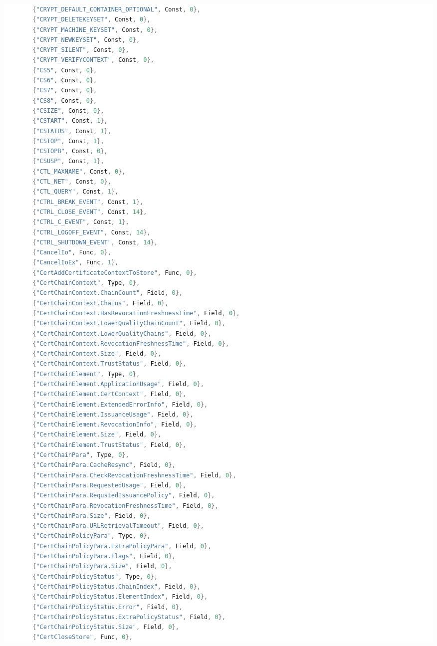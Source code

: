 ```go
		{"CRYPT_DEFAULT_CONTAINER_OPTIONAL", Const, 0},
		{"CRYPT_DELETEKEYSET", Const, 0},
		{"CRYPT_MACHINE_KEYSET", Const, 0},
		{"CRYPT_NEWKEYSET", Const, 0},
		{"CRYPT_SILENT", Const, 0},
		{"CRYPT_VERIFYCONTEXT", Const, 0},
		{"CS5", Const, 0},
		{"CS6", Const, 0},
		{"CS7", Const, 0},
		{"CS8", Const, 0},
		{"CSIZE", Const, 0},
		{"CSTART", Const, 1},
		{"CSTATUS", Const, 1},
		{"CSTOP", Const, 1},
		{"CSTOPB", Const, 0},
		{"CSUSP", Const, 1},
		{"CTL_MAXNAME", Const, 0},
		{"CTL_NET", Const, 0},
		{"CTL_QUERY", Const, 1},
		{"CTRL_BREAK_EVENT", Const, 1},
		{"CTRL_CLOSE_EVENT", Const, 14},
		{"CTRL_C_EVENT", Const, 1},
		{"CTRL_LOGOFF_EVENT", Const, 14},
		{"CTRL_SHUTDOWN_EVENT", Const, 14},
		{"CancelIo", Func, 0},
		{"CancelIoEx", Func, 1},
		{"CertAddCertificateContextToStore", Func, 0},
		{"CertChainContext", Type, 0},
		{"CertChainContext.ChainCount", Field, 0},
		{"CertChainContext.Chains", Field, 0},
		{"CertChainContext.HasRevocationFreshnessTime", Field, 0},
		{"CertChainContext.LowerQualityChainCount", Field, 0},
		{"CertChainContext.LowerQualityChains", Field, 0},
		{"CertChainContext.RevocationFreshnessTime", Field, 0},
		{"CertChainContext.Size", Field, 0},
		{"CertChainContext.TrustStatus", Field, 0},
		{"CertChainElement", Type, 0},
		{"CertChainElement.ApplicationUsage", Field, 0},
		{"CertChainElement.CertContext", Field, 0},
		{"CertChainElement.ExtendedErrorInfo", Field, 0},
		{"CertChainElement.IssuanceUsage", Field, 0},
		{"CertChainElement.RevocationInfo", Field, 0},
		{"CertChainElement.Size", Field, 0},
		{"CertChainElement.TrustStatus", Field, 0},
		{"CertChainPara", Type, 0},
		{"CertChainPara.CacheResync", Field, 0},
		{"CertChainPara.CheckRevocationFreshnessTime", Field, 0},
		{"CertChainPara.RequestedUsage", Field, 0},
		{"CertChainPara.RequstedIssuancePolicy", Field, 0},
		{"CertChainPara.RevocationFreshnessTime", Field, 0},
		{"CertChainPara.Size", Field, 0},
		{"CertChainPara.URLRetrievalTimeout", Field, 0},
		{"CertChainPolicyPara", Type, 0},
		{"CertChainPolicyPara.ExtraPolicyPara", Field, 0},
		{"CertChainPolicyPara.Flags", Field, 0},
		{"CertChainPolicyPara.Size", Field, 0},
		{"CertChainPolicyStatus", Type, 0},
		{"CertChainPolicyStatus.ChainIndex", Field, 0},
		{"CertChainPolicyStatus.ElementIndex", Field, 0},
		{"CertChainPolicyStatus.Error", Field, 0},
		{"CertChainPolicyStatus.ExtraPolicyStatus", Field, 0},
		{"CertChainPolicyStatus.Size", Field, 0},
		{"CertCloseStore", Func, 0},
```